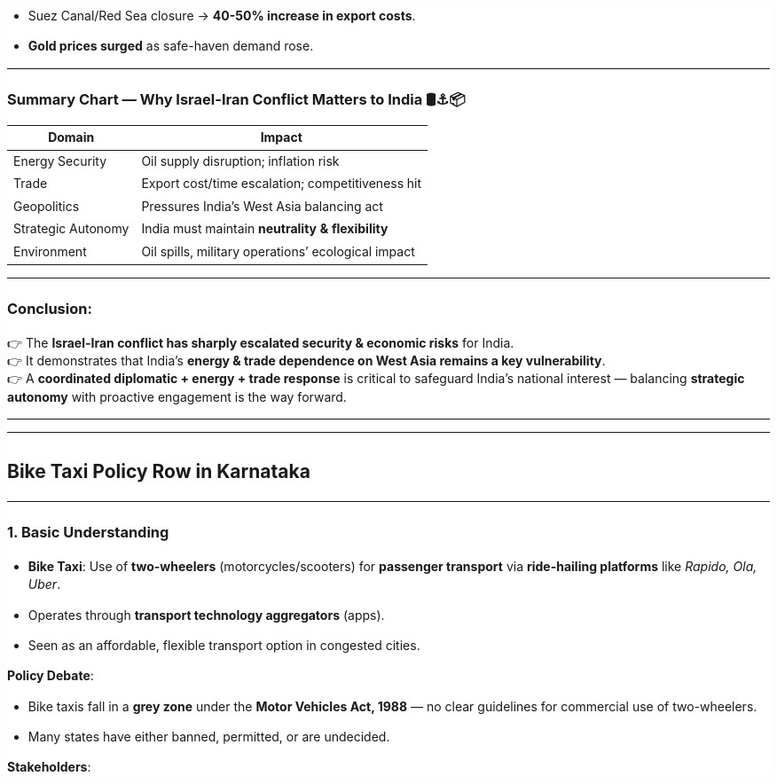 * Suez Canal/Red Sea closure → **40-50% increase in export costs**.

* **Gold prices surged** as safe-haven demand rose.

---

### **Summary Chart — Why Israel-Iran Conflict Matters to India 🛢️⚓📦**

| Domain | Impact |
| ----- | ----- |
| Energy Security | Oil supply disruption; inflation risk |
| Trade | Export cost/time escalation; competitiveness hit |
| Geopolitics | Pressures India’s West Asia balancing act |
| Strategic Autonomy | India must maintain **neutrality & flexibility** |
| Environment | Oil spills, military operations’ ecological impact |

---

### **Conclusion:**

👉 The **Israel-Iran conflict has sharply escalated security & economic risks** for India.  
 👉 It demonstrates that India’s **energy & trade dependence on West Asia remains a key vulnerability**.  
 👉 A **coordinated diplomatic \+ energy \+ trade response** is critical to safeguard India’s national interest — balancing **strategic autonomy** with proactive engagement is the way forward.

---

---

## **Bike Taxi Policy Row in Karnataka**

---

### **1\. Basic Understanding**

* **Bike Taxi**: Use of **two-wheelers** (motorcycles/scooters) for **passenger transport** via **ride-hailing platforms** like *Rapido, Ola, Uber*.

* Operates through **transport technology aggregators** (apps).

* Seen as an affordable, flexible transport option in congested cities.

**Policy Debate**:

* Bike taxis fall in a **grey zone** under the **Motor Vehicles Act, 1988** — no clear guidelines for commercial use of two-wheelers.

* Many states have either banned, permitted, or are undecided.

**Stakeholders**:
